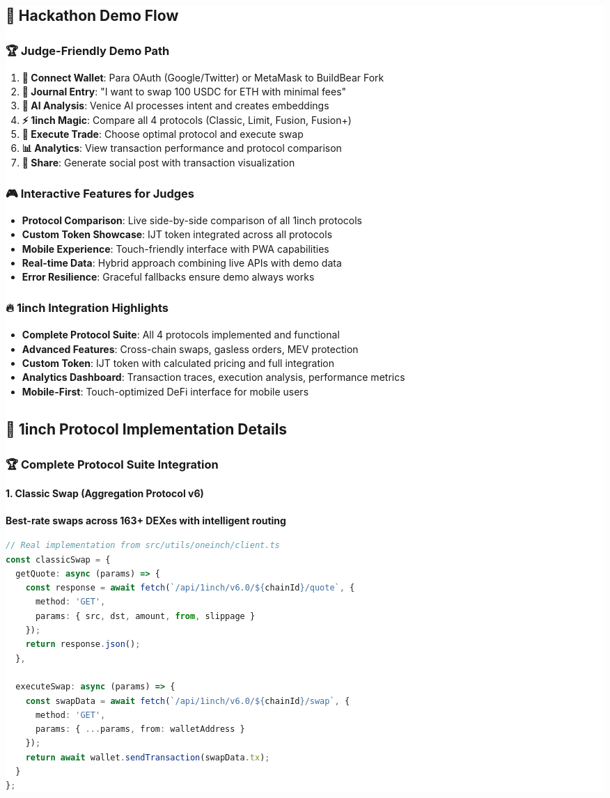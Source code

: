 ## 🎯 Hackathon Demo Flow

### 🏆 Judge-Friendly Demo Path
1. **🔗 Connect Wallet**: Para OAuth (Google/Twitter) or MetaMask to BuildBear Fork
2. **📝 Journal Entry**: "I want to swap 100 USDC for ETH with minimal fees"
3. **🤖 AI Analysis**: Venice AI processes intent and creates embeddings
4. **⚡ 1inch Magic**: Compare all 4 protocols (Classic, Limit, Fusion, Fusion+)
5. **💱 Execute Trade**: Choose optimal protocol and execute swap
6. **📊 Analytics**: View transaction performance and protocol comparison
7. **📱 Share**: Generate social post with transaction visualization

### 🎮 Interactive Features for Judges
- **Protocol Comparison**: Live side-by-side comparison of all 1inch protocols
- **Custom Token Showcase**: IJT token integrated across all protocols
- **Mobile Experience**: Touch-friendly interface with PWA capabilities
- **Real-time Data**: Hybrid approach combining live APIs with demo data
- **Error Resilience**: Graceful fallbacks ensure demo always works

### 🔥 1inch Integration Highlights
- **Complete Protocol Suite**: All 4 protocols implemented and functional
- **Advanced Features**: Cross-chain swaps, gasless orders, MEV protection
- **Custom Token**: IJT token with calculated pricing and full integration
- **Analytics Dashboard**: Transaction traces, execution analysis, performance metrics
- **Mobile-First**: Touch-optimized DeFi interface for mobile users

## 🔧 1inch Protocol Implementation Details

### 🏆 Complete Protocol Suite Integration

#### 1. Classic Swap (Aggregation Protocol v6)
**Best-rate swaps across 163+ DEXes with intelligent routing**
```typescript
// Real implementation from src/utils/oneinch/client.ts
const classicSwap = {
  getQuote: async (params) => {
    const response = await fetch(`/api/1inch/v6.0/${chainId}/quote`, {
      method: 'GET',
      params: { src, dst, amount, from, slippage }
    });
    return response.json();
  },
  
  executeSwap: async (params) => {
    const swapData = await fetch(`/api/1inch/v6.0/${chainId}/swap`, {
      method: 'GET', 
      params: { ...params, from: walletAddress }
    });
    return await wallet.sendTransaction(swapData.tx);
  }
};
```

